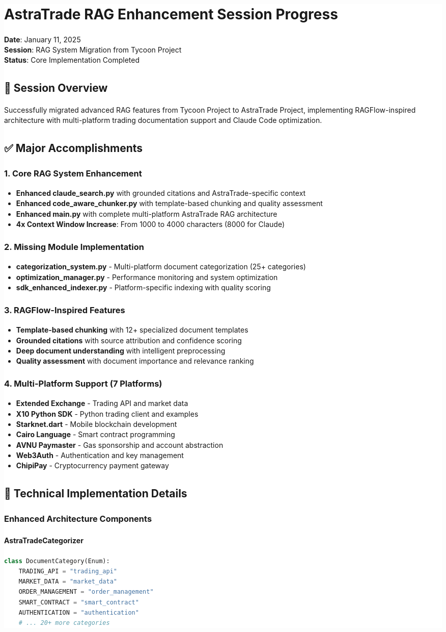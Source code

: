 # AstraTrade RAG Enhancement Session Progress
**Date**: January 11, 2025  
**Session**: RAG System Migration from Tycoon Project  
**Status**: Core Implementation Completed  

## 🎯 Session Overview

Successfully migrated advanced RAG features from Tycoon Project to AstraTrade Project, implementing RAGFlow-inspired architecture with multi-platform trading documentation support and Claude Code optimization.

## ✅ Major Accomplishments

### 1. **Core RAG System Enhancement**
- **Enhanced claude_search.py** with grounded citations and AstraTrade-specific context
- **Enhanced code_aware_chunker.py** with template-based chunking and quality assessment
- **Enhanced main.py** with complete multi-platform AstraTrade RAG architecture
- **4x Context Window Increase**: From 1000 to 4000 characters (8000 for Claude)

### 2. **Missing Module Implementation**
- **categorization_system.py** - Multi-platform document categorization (25+ categories)
- **optimization_manager.py** - Performance monitoring and system optimization
- **sdk_enhanced_indexer.py** - Platform-specific indexing with quality scoring

### 3. **RAGFlow-Inspired Features**
- **Template-based chunking** with 12+ specialized document templates
- **Grounded citations** with source attribution and confidence scoring
- **Deep document understanding** with intelligent preprocessing
- **Quality assessment** with document importance and relevance ranking

### 4. **Multi-Platform Support** (7 Platforms)
- **Extended Exchange** - Trading API and market data
- **X10 Python SDK** - Python trading client and examples
- **Starknet.dart** - Mobile blockchain development
- **Cairo Language** - Smart contract programming
- **AVNU Paymaster** - Gas sponsorship and account abstraction
- **Web3Auth** - Authentication and key management
- **ChipiPay** - Cryptocurrency payment gateway

## 🔧 Technical Implementation Details

### Enhanced Architecture Components

#### **AstraTradeCategorizer**
```python
class DocumentCategory(Enum):
    TRADING_API = "trading_api"
    MARKET_DATA = "market_data"
    ORDER_MANAGEMENT = "order_management"
    SMART_CONTRACT = "smart_contract"
    AUTHENTICATION = "authentication"
    # ... 20+ more categories
```
